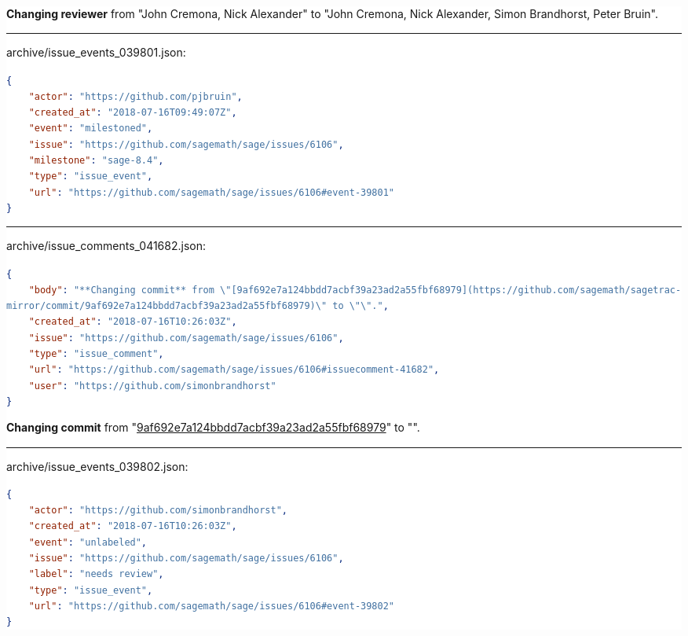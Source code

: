 **Changing reviewer** from "John Cremona, Nick Alexander" to "John Cremona, Nick Alexander, Simon Brandhorst, Peter Bruin".



---

archive/issue_events_039801.json:
```json
{
    "actor": "https://github.com/pjbruin",
    "created_at": "2018-07-16T09:49:07Z",
    "event": "milestoned",
    "issue": "https://github.com/sagemath/sage/issues/6106",
    "milestone": "sage-8.4",
    "type": "issue_event",
    "url": "https://github.com/sagemath/sage/issues/6106#event-39801"
}
```



---

archive/issue_comments_041682.json:
```json
{
    "body": "**Changing commit** from \"[9af692e7a124bbdd7acbf39a23ad2a55fbf68979](https://github.com/sagemath/sagetrac-mirror/commit/9af692e7a124bbdd7acbf39a23ad2a55fbf68979)\" to \"\".",
    "created_at": "2018-07-16T10:26:03Z",
    "issue": "https://github.com/sagemath/sage/issues/6106",
    "type": "issue_comment",
    "url": "https://github.com/sagemath/sage/issues/6106#issuecomment-41682",
    "user": "https://github.com/simonbrandhorst"
}
```

**Changing commit** from "[9af692e7a124bbdd7acbf39a23ad2a55fbf68979](https://github.com/sagemath/sagetrac-mirror/commit/9af692e7a124bbdd7acbf39a23ad2a55fbf68979)" to "".



---

archive/issue_events_039802.json:
```json
{
    "actor": "https://github.com/simonbrandhorst",
    "created_at": "2018-07-16T10:26:03Z",
    "event": "unlabeled",
    "issue": "https://github.com/sagemath/sage/issues/6106",
    "label": "needs review",
    "type": "issue_event",
    "url": "https://github.com/sagemath/sage/issues/6106#event-39802"
}
```

